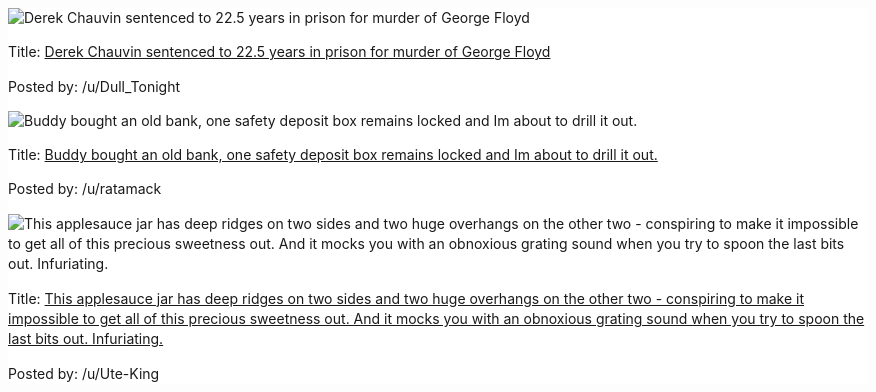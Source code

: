 <div class="card">
  <div class="card-image">
    <img class="post-img" src="https://i.redd.it/siw3y4kqyg771.png" alt="Derek Chauvin sentenced to 22.5 years in prison for murder of George Floyd" title="Derek Chauvin sentenced to 22.5 years in prison for murder of George Floyd" />
  </div>
  <div class="card-content">
    <div class="media">
      <div class="media-content">
        <p class="title is-4">
           Title: <a href="https://www.reddit.com/r/pics/comments/o7viyc/derek_chauvin_sentenced_to_225_years_in_prison/">Derek Chauvin sentenced to 22.5 years in prison for murder of George Floyd</a>
        </p>
        <p class="subtitle is-4">Posted by: /u/Dull_Tonight</p>
      </div>
    </div>
  </div>
</div>

<div class="card">
  <div class="card-image">
    <img class="post-img" src="https://i.redd.it/omzw3gufx6871.jpg" alt="Buddy bought an old bank, one safety deposit box remains locked and Im about to drill it out." title="Buddy bought an old bank, one safety deposit box remains locked and Im about to drill it out." />
  </div>
  <div class="card-content">
    <div class="media">
      <div class="media-content">
        <p class="title is-4">
           Title: <a href="https://www.reddit.com/r/pics/comments/oa6ecs/buddy_bought_an_old_bank_one_safety_deposit_box/">Buddy bought an old bank, one safety deposit box remains locked and Im about to drill it out.</a>
        </p>
        <p class="subtitle is-4">Posted by: /u/ratamack</p>
      </div>
    </div>
  </div>
</div>

<div class="card">
  <div class="card-image">
    <img class="post-img" src="https://i.redd.it/ib5u0rb9s0871.jpg" alt="This applesauce jar has deep ridges on two sides and two huge overhangs on the other two - conspiring to make it impossible to get all of this precious sweetness out. And it mocks you with an obnoxious grating sound when you try to spoon the last bits out. Infuriating." title="This applesauce jar has deep ridges on two sides and two huge overhangs on the other two - conspiring to make it impossible to get all of this precious sweetness out. And it mocks you with an obnoxious grating sound when you try to spoon the last bits out. Infuriating." />
  </div>
  <div class="card-content">
    <div class="media">
      <div class="media-content">
        <p class="title is-4">
           Title: <a href="https://www.reddit.com/r/CrappyDesign/comments/o9ltb3/this_applesauce_jar_has_deep_ridges_on_two_sides/">This applesauce jar has deep ridges on two sides and two huge overhangs on the other two - conspiring to make it impossible to get all of this precious sweetness out. And it mocks you with an obnoxious grating sound when you try to spoon the last bits out. Infuriating.</a>
        </p>
        <p class="subtitle is-4">Posted by: /u/Ute-King</p>
      </div>
    </div>
  </div>
</div>
